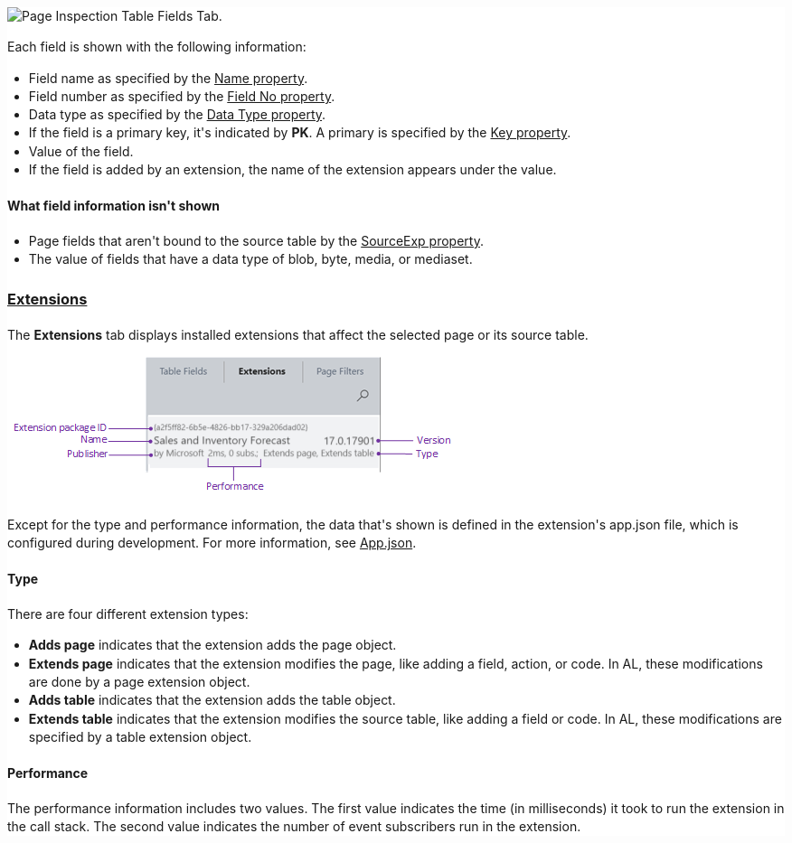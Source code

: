 ![Page Inspection Table Fields Tab.](media/page-inspection-table-fields.png)

Each field is shown with the following information:

- Field name as specified by the [Name property](./properties/devenv-properties.md).
- Field number as specified by the [Field No property](properties/devenv-field-no.-property.md).
- Data type as specified by the [Data Type property](./properties/devenv-properties.md).
- If the field is a primary key, it's indicated by **PK**. A primary is  specified by the [Key property](./properties/devenv-properties.md).
- Value of the field.
- If the field is added by an extension, the name of the extension appears under the value.

#### What field information isn't shown

- Page fields that aren't bound to the source table by the [SourceExp property](./properties/devenv-properties.md).
- The value of fields that have a data type of blob, byte, media, or mediaset.

### [Extensions](#tab/extensions)

The **Extensions** tab displays installed extensions that affect the selected page or its source table.

![Page Inspection Extensions Tab.](media/page-inspection-extensions.png)

Except for the type and performance information, the data that's shown is defined in the extension's app.json file, which is configured during development. For more information, see [App.json](devenv-json-files.md#Appjson).

#### Type

There are four different extension types:

- **Adds page** indicates that the extension adds the page object.
- **Extends page** indicates that the extension modifies the page, like adding a field, action, or code. In AL, these modifications are done by a page extension object.
- **Adds table** indicates that the extension adds the table object.
- **Extends table** indicates that the extension modifies the source table, like adding a field or code. In AL, these modifications are specified by a table extension object.  

#### Performance

The performance information includes two values. The first value indicates the time (in milliseconds) it took to run the extension in the call stack. The second value indicates the number of event subscribers run in the extension.
